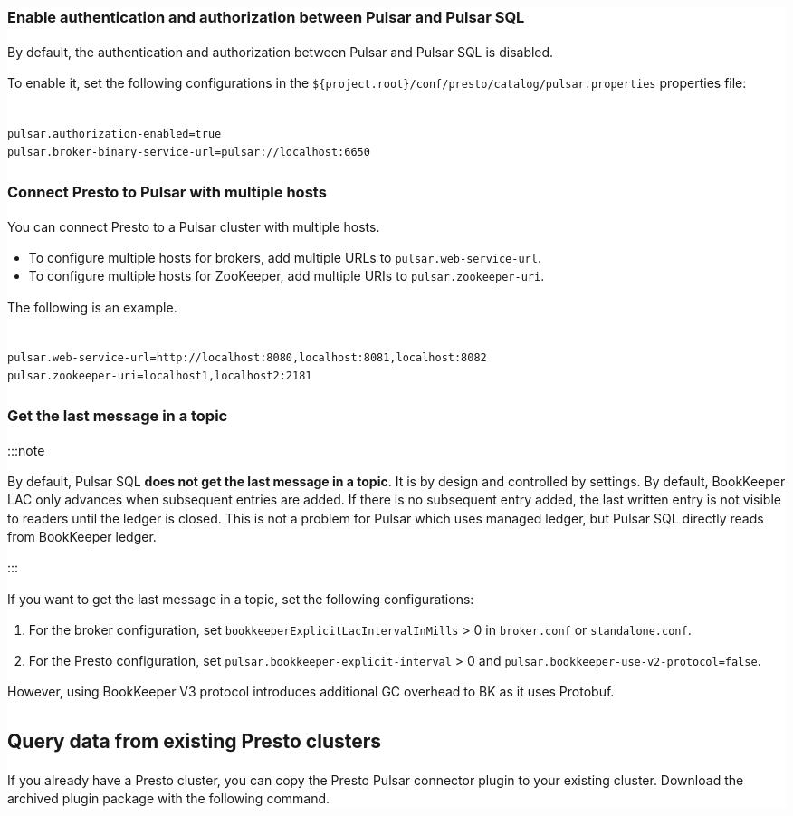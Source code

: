 ### Enable authentication and authorization between Pulsar and Pulsar SQL 

By default, the authentication and authorization between Pulsar and Pulsar SQL is disabled.

To enable it, set the following configurations in the `${project.root}/conf/presto/catalog/pulsar.properties` properties file:

```properties

pulsar.authorization-enabled=true
pulsar.broker-binary-service-url=pulsar://localhost:6650

```

### Connect Presto to Pulsar with multiple hosts

You can connect Presto to a Pulsar cluster with multiple hosts. 
* To configure multiple hosts for brokers, add multiple URLs to `pulsar.web-service-url`. 
* To configure multiple hosts for ZooKeeper, add multiple URIs to `pulsar.zookeeper-uri`. 

The following is an example.

```properties

pulsar.web-service-url=http://localhost:8080,localhost:8081,localhost:8082
pulsar.zookeeper-uri=localhost1,localhost2:2181

```

### Get the last message in a topic

:::note

By default, Pulsar SQL **does not get the last message in a topic**. It is by design and controlled by settings. By default, BookKeeper LAC only advances when subsequent entries are added. If there is no subsequent entry added, the last written entry is not visible to readers until the ledger is closed. This is not a problem for Pulsar which uses managed ledger, but Pulsar SQL directly reads from BookKeeper ledger. 

:::

If you want to get the last message in a topic, set the following configurations:

1. For the broker configuration, set `bookkeeperExplicitLacIntervalInMills` > 0 in `broker.conf` or `standalone.conf`.
   
2. For the Presto configuration, set `pulsar.bookkeeper-explicit-interval` > 0 and `pulsar.bookkeeper-use-v2-protocol=false`.

However, using BookKeeper V3 protocol introduces additional GC overhead to BK as it uses Protobuf.

## Query data from existing Presto clusters

If you already have a Presto cluster, you can copy the Presto Pulsar connector plugin to your existing cluster. Download the archived plugin package with the following command.
